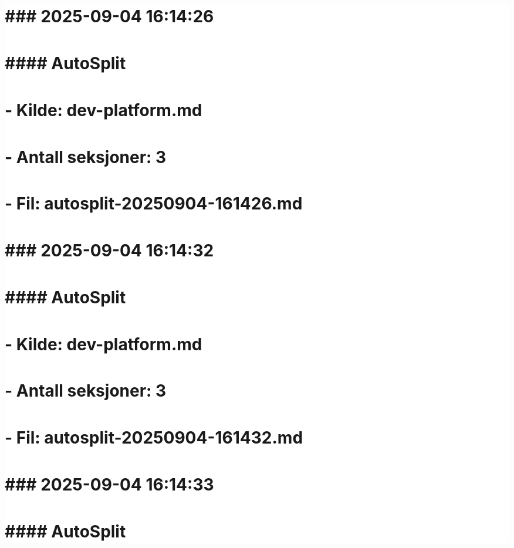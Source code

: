 #

# \### 2025-09-04 16:14:26

# \#### AutoSplit

# \- Kilde: dev-platform.md

# \- Antall seksjoner: 3

# \- Fil: autosplit-20250904-161426.md

#

#

#

#

# \### 2025-09-04 16:14:32

# \#### AutoSplit

# \- Kilde: dev-platform.md

# \- Antall seksjoner: 3

# \- Fil: autosplit-20250904-161432.md

#

#

#

#

# \### 2025-09-04 16:14:33

# \#### AutoSplit

